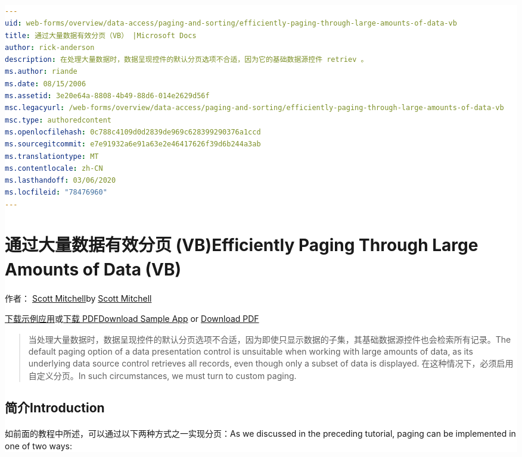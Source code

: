 ```yaml
---
uid: web-forms/overview/data-access/paging-and-sorting/efficiently-paging-through-large-amounts-of-data-vb
title: 通过大量数据有效分页（VB） |Microsoft Docs
author: rick-anderson
description: 在处理大量数据时，数据呈现控件的默认分页选项不合适，因为它的基础数据源控件 retriev 。
ms.author: riande
ms.date: 08/15/2006
ms.assetid: 3e20e64a-8808-4b49-88d6-014e2629d56f
msc.legacyurl: /web-forms/overview/data-access/paging-and-sorting/efficiently-paging-through-large-amounts-of-data-vb
msc.type: authoredcontent
ms.openlocfilehash: 0c788c4109d0d2839de969c628399290376a1ccd
ms.sourcegitcommit: e7e91932a6e91a63e2e46417626f39d6b244a3ab
ms.translationtype: MT
ms.contentlocale: zh-CN
ms.lasthandoff: 03/06/2020
ms.locfileid: "78476960"
---
```

# <a name="efficiently-paging-through-large-amounts-of-data-vb"></a><span data-ttu-id="f1f3e-103">通过大量数据有效分页 (VB)</span><span class="sxs-lookup"><span data-stu-id="f1f3e-103">Efficiently Paging Through Large Amounts of Data (VB)</span></span>

<span data-ttu-id="f1f3e-104">作者： [Scott Mitchell](https://twitter.com/ScottOnWriting)</span><span class="sxs-lookup"><span data-stu-id="f1f3e-104">by [Scott Mitchell](https://twitter.com/ScottOnWriting)</span></span>

<span data-ttu-id="f1f3e-105">[下载示例应用](https://download.microsoft.com/download/9/c/1/9c1d03ee-29ba-4d58-aa1a-f201dcc822ea/ASPNET_Data_Tutorial_25_VB.exe)或[下载 PDF](efficiently-paging-through-large-amounts-of-data-vb/_static/datatutorial25vb1.pdf)</span><span class="sxs-lookup"><span data-stu-id="f1f3e-105">[Download Sample App](https://download.microsoft.com/download/9/c/1/9c1d03ee-29ba-4d58-aa1a-f201dcc822ea/ASPNET_Data_Tutorial_25_VB.exe) or [Download PDF](efficiently-paging-through-large-amounts-of-data-vb/_static/datatutorial25vb1.pdf)</span></span>

> <span data-ttu-id="f1f3e-106">当处理大量数据时，数据呈现控件的默认分页选项不合适，因为即使只显示数据的子集，其基础数据源控件也会检索所有记录。</span><span class="sxs-lookup"><span data-stu-id="f1f3e-106">The default paging option of a data presentation control is unsuitable when working with large amounts of data, as its underlying data source control retrieves all records, even though only a subset of data is displayed.</span></span> <span data-ttu-id="f1f3e-107">在这种情况下，必须启用自定义分页。</span><span class="sxs-lookup"><span data-stu-id="f1f3e-107">In such circumstances, we must turn to custom paging.</span></span>

## <a name="introduction"></a><span data-ttu-id="f1f3e-108">简介</span><span class="sxs-lookup"><span data-stu-id="f1f3e-108">Introduction</span></span>

<span data-ttu-id="f1f3e-109">如前面的教程中所述，可以通过以下两种方式之一实现分页：</span><span class="sxs-lookup"><span data-stu-id="f1f3e-109">As we discussed in the preceding tutorial, paging can be implemented in one of two ways:</span></span>
